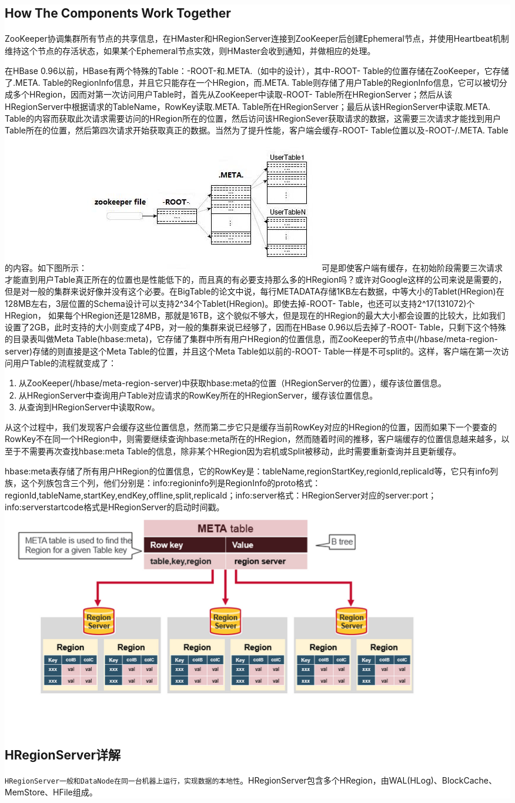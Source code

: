 ## How The Components Work Together

ZooKeeper协调集群所有节点的共享信息，在HMaster和HRegionServer连接到ZooKeeper后创建Ephemeral节点，并使用Heartbeat机制维持这个节点的存活状态，如果某个Ephemeral节点实效，则HMaster会收到通知，并做相应的处理。


在HBase 0.96以前，HBase有两个特殊的Table：-ROOT-和.META.（如中的设计），其中-ROOT- Table的位置存储在ZooKeeper，它存储了.META. Table的RegionInfo信息，并且它只能存在一个HRegion，而.META. Table则存储了用户Table的RegionInfo信息，它可以被切分成多个HRegion，因而对第一次访问用户Table时，首先从ZooKeeper中读取-ROOT- Table所在HRegionServer；然后从该HRegionServer中根据请求的TableName，RowKey读取.META. Table所在HRegionServer；最后从该HRegionServer中读取.META. Table的内容而获取此次请求需要访问的HRegion所在的位置，然后访问该HRegionSever获取请求的数据，这需要三次请求才能找到用户Table所在的位置，然后第四次请求开始获取真正的数据。当然为了提升性能，客户端会缓存-ROOT- Table位置以及-ROOT-/.META. Table的内容。如下图所示：![img](../assets/image0030.jpg)可是即使客户端有缓存，在初始阶段需要三次请求才能直到用户Table真正所在的位置也是性能低下的，而且真的有必要支持那么多的HRegion吗？或许对Google这样的公司来说是需要的，但是对一般的集群来说好像并没有这个必要。在BigTable的论文中说，每行METADATA存储1KB左右数据，中等大小的Tablet(HRegion)在128MB左右，3层位置的Schema设计可以支持2^34个Tablet(HRegion)。即使去掉-ROOT- Table，也还可以支持2^17(131072)个HRegion， 如果每个HRegion还是128MB，那就是16TB，这个貌似不够大，但是现在的HRegion的最大大小都会设置的比较大，比如我们设置了2GB，此时支持的大小则变成了4PB，对一般的集群来说已经够了，因而在HBase 0.96以后去掉了-ROOT- Table，只剩下这个特殊的目录表叫做Meta Table(hbase:meta)，它存储了集群中所有用户HRegion的位置信息，而ZooKeeper的节点中(/hbase/meta-region-server)存储的则直接是这个Meta Table的位置，并且这个Meta Table如以前的-ROOT- Table一样是不可split的。这样，客户端在第一次访问用户Table的流程就变成了：

1. 从ZooKeeper(/hbase/meta-region-server)中获取hbase:meta的位置（HRegionServer的位置），缓存该位置信息。
2. 从HRegionServer中查询用户Table对应请求的RowKey所在的HRegionServer，缓存该位置信息。
3. 从查询到HRegionServer中读取Row。

从这个过程中，我们发现客户会缓存这些位置信息，然而第二步它只是缓存当前RowKey对应的HRegion的位置，因而如果下一个要查的RowKey不在同一个HRegion中，则需要继续查询hbase:meta所在的HRegion，然而随着时间的推移，客户端缓存的位置信息越来越多，以至于不需要再次查找hbase:meta Table的信息，除非某个HRegion因为宕机或Split被移动，此时需要重新查询并且更新缓存。

hbase:meta表存储了所有用户HRegion的位置信息，它的RowKey是：tableName,regionStartKey,regionId,replicaId等，它只有info列族，这个列族包含三个列，他们分别是：info:regioninfo列是RegionInfo的proto格式：regionId,tableName,startKey,endKey,offline,split,replicaId；info:server格式：HRegionServer对应的server:port；info:serverstartcode格式是HRegionServer的启动时间戳。![img](../assets/HBaseArchitecture-Blog-Fig7.png)

## HRegionServer详解

`HRegionServer一般和DataNode在同一台机器上运行，实现数据的本地性`。HRegionServer包含多个HRegion，由WAL(HLog)、BlockCache、MemStore、HFile组成。